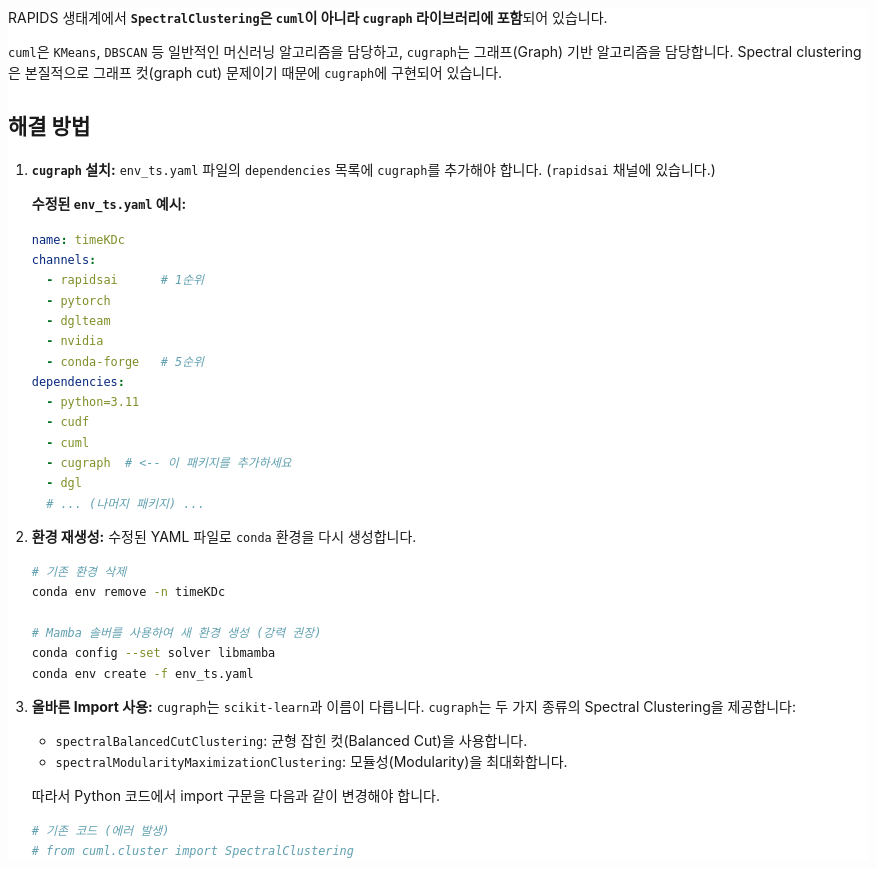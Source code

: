 RAPIDS 생태계에서 **`SpectralClustering`은 `cuml`이 아니라 `cugraph` 라이브러리에 포함**되어 있습니다.

`cuml`은 `KMeans`, `DBSCAN` 등 일반적인 머신러닝 알고리즘을 담당하고, `cugraph`는 그래프(Graph) 기반 알고리즘을 담당합니다. Spectral clustering은 본질적으로 그래프 컷(graph cut) 문제이기 때문에 `cugraph`에 구현되어 있습니다.

## 해결 방법

1.  **`cugraph` 설치:** `env_ts.yaml` 파일의 `dependencies` 목록에 `cugraph`를 추가해야 합니다. (`rapidsai` 채널에 있습니다.)

    **수정된 `env_ts.yaml` 예시:**

    ```yaml
    name: timeKDc
    channels:
      - rapidsai      # 1순위
      - pytorch
      - dglteam
      - nvidia
      - conda-forge   # 5순위
    dependencies:
      - python=3.11
      - cudf
      - cuml
      - cugraph  # <-- 이 패키지를 추가하세요
      - dgl
      # ... (나머지 패키지) ...
    ```

2.  **환경 재생성:** 수정된 YAML 파일로 `conda` 환경을 다시 생성합니다.

    ```bash
    # 기존 환경 삭제
    conda env remove -n timeKDc

    # Mamba 솔버를 사용하여 새 환경 생성 (강력 권장)
    conda config --set solver libmamba
    conda env create -f env_ts.yaml
    ```

3.  **올바른 Import 사용:** `cugraph`는 `scikit-learn`과 이름이 다릅니다. `cugraph`는 두 가지 종류의 Spectral Clustering을 제공합니다:

      * `spectralBalancedCutClustering`: 균형 잡힌 컷(Balanced Cut)을 사용합니다.
      * `spectralModularityMaximizationClustering`: 모듈성(Modularity)을 최대화합니다.

    따라서 Python 코드에서 import 구문을 다음과 같이 변경해야 합니다.

    ```python
    # 기존 코드 (에러 발생)
    # from cuml.cluster import SpectralClustering
